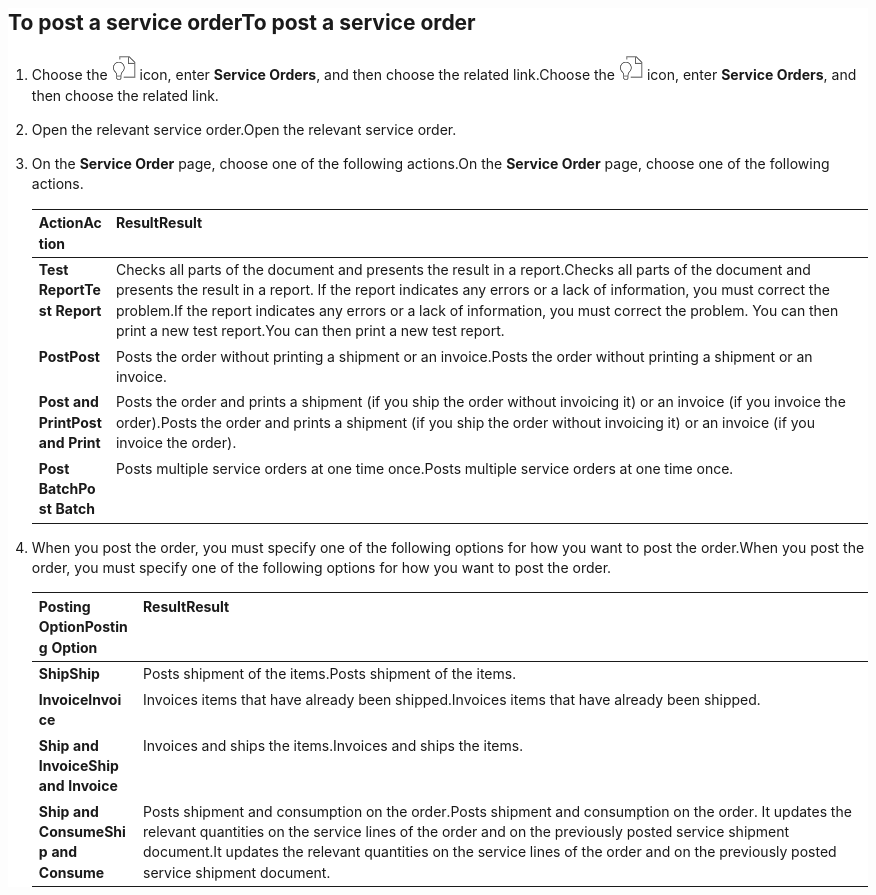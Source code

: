 ## <a name="to-post-a-service-order"></a><span data-ttu-id="0ced2-114">To post a service order</span><span class="sxs-lookup"><span data-stu-id="0ced2-114">To post a service order</span></span>    
1. <span data-ttu-id="0ced2-115">Choose the ![Search for Page or Report](media/ui-search/search_small.png "Search for Page or Report icon") icon, enter **Service Orders**, and then choose the related link.</span><span class="sxs-lookup"><span data-stu-id="0ced2-115">Choose the ![Search for Page or Report](media/ui-search/search_small.png "Search for Page or Report icon") icon, enter **Service Orders**, and then choose the related link.</span></span>  
2. <span data-ttu-id="0ced2-116">Open the relevant service order.</span><span class="sxs-lookup"><span data-stu-id="0ced2-116">Open the relevant service order.</span></span>  
3. <span data-ttu-id="0ced2-117">On the **Service Order** page, choose one of the following actions.</span><span class="sxs-lookup"><span data-stu-id="0ced2-117">On the **Service Order** page, choose one of the following actions.</span></span>  
  
    |**<span data-ttu-id="0ced2-118">Action</span><span class="sxs-lookup"><span data-stu-id="0ced2-118">Action</span></span>**|**<span data-ttu-id="0ced2-119">Result</span><span class="sxs-lookup"><span data-stu-id="0ced2-119">Result</span></span>**|  
    |------------------|----------------|  
    |**<span data-ttu-id="0ced2-120">Test Report</span><span class="sxs-lookup"><span data-stu-id="0ced2-120">Test Report</span></span>** | <span data-ttu-id="0ced2-121">Checks all parts of the document and presents the result in a report.</span><span class="sxs-lookup"><span data-stu-id="0ced2-121">Checks all parts of the document and presents the result in a report.</span></span> <span data-ttu-id="0ced2-122">If the report indicates any errors or a lack of information, you must correct the problem.</span><span class="sxs-lookup"><span data-stu-id="0ced2-122">If the report indicates any errors or a lack of information, you must correct the problem.</span></span> <span data-ttu-id="0ced2-123">You can then print a new test report.</span><span class="sxs-lookup"><span data-stu-id="0ced2-123">You can then print a new test report.</span></span>|  
    |**<span data-ttu-id="0ced2-124">Post</span><span class="sxs-lookup"><span data-stu-id="0ced2-124">Post</span></span>** | <span data-ttu-id="0ced2-125">Posts the order without printing a shipment or an invoice.</span><span class="sxs-lookup"><span data-stu-id="0ced2-125">Posts the order without printing a shipment or an invoice.</span></span>|  
    |**<span data-ttu-id="0ced2-126">Post and Print</span><span class="sxs-lookup"><span data-stu-id="0ced2-126">Post and Print</span></span>** | <span data-ttu-id="0ced2-127">Posts the order and prints a shipment (if you ship the order without invoicing it) or an invoice (if you invoice the order).</span><span class="sxs-lookup"><span data-stu-id="0ced2-127">Posts the order and prints a shipment (if you ship the order without invoicing it) or an invoice (if you invoice the order).</span></span>|  
    |**<span data-ttu-id="0ced2-128">Post Batch</span><span class="sxs-lookup"><span data-stu-id="0ced2-128">Post Batch</span></span>** | <span data-ttu-id="0ced2-129">Posts multiple service orders at one time once.</span><span class="sxs-lookup"><span data-stu-id="0ced2-129">Posts multiple service orders at one time once.</span></span>|  
  
4. <span data-ttu-id="0ced2-130">When you post the order, you must specify one of the following options for how you want to post the order.</span><span class="sxs-lookup"><span data-stu-id="0ced2-130">When you post the order, you must specify one of the following options for how you want to post the order.</span></span>  
  
    |**<span data-ttu-id="0ced2-131">Posting Option</span><span class="sxs-lookup"><span data-stu-id="0ced2-131">Posting Option</span></span>**|**<span data-ttu-id="0ced2-132">Result</span><span class="sxs-lookup"><span data-stu-id="0ced2-132">Result</span></span>**|  
    |------------------------|----------------|  
    |**<span data-ttu-id="0ced2-133">Ship</span><span class="sxs-lookup"><span data-stu-id="0ced2-133">Ship</span></span>** | <span data-ttu-id="0ced2-134">Posts shipment of the items.</span><span class="sxs-lookup"><span data-stu-id="0ced2-134">Posts shipment of the items.</span></span>|  
    |**<span data-ttu-id="0ced2-135">Invoice</span><span class="sxs-lookup"><span data-stu-id="0ced2-135">Invoice</span></span>** | <span data-ttu-id="0ced2-136">Invoices items that have already been shipped.</span><span class="sxs-lookup"><span data-stu-id="0ced2-136">Invoices items that have already been shipped.</span></span>|  
    |**<span data-ttu-id="0ced2-137">Ship and Invoice</span><span class="sxs-lookup"><span data-stu-id="0ced2-137">Ship and Invoice</span></span>** | <span data-ttu-id="0ced2-138">Invoices and ships the items.</span><span class="sxs-lookup"><span data-stu-id="0ced2-138">Invoices and ships the items.</span></span>|  
    |**<span data-ttu-id="0ced2-139">Ship and Consume</span><span class="sxs-lookup"><span data-stu-id="0ced2-139">Ship and Consume</span></span>** | <span data-ttu-id="0ced2-140">Posts shipment and consumption on the order.</span><span class="sxs-lookup"><span data-stu-id="0ced2-140">Posts shipment and consumption on the order.</span></span> <span data-ttu-id="0ced2-141">It updates the relevant quantities on the service lines of the order and on the previously posted service shipment document.</span><span class="sxs-lookup"><span data-stu-id="0ced2-141">It updates the relevant quantities on the service lines of the order and on the previously posted service shipment document.</span></span>|  
  